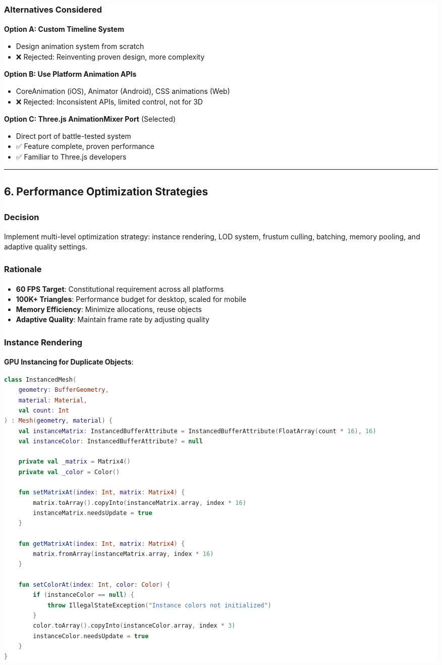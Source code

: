 ### Alternatives Considered

**Option A: Custom Timeline System**
- Design animation system from scratch
- ❌ Rejected: Reinventing proven design, more complexity

**Option B: Use Platform Animation APIs**
- CoreAnimation (iOS), Animator (Android), CSS animations (Web)
- ❌ Rejected: Inconsistent APIs, limited control, not for 3D

**Option C: Three.js AnimationMixer Port** (Selected)
- Direct port of battle-tested system
- ✅ Feature complete, proven performance
- ✅ Familiar to Three.js developers

---

## 6. Performance Optimization Strategies

### Decision

Implement multi-level optimization strategy: instance rendering, LOD system, frustum culling, batching, memory pooling, and adaptive quality settings.

### Rationale

- **60 FPS Target**: Constitutional requirement across all platforms
- **100K+ Triangles**: Performance budget for desktop, scaled for mobile
- **Memory Efficiency**: Minimize allocations, reuse objects
- **Adaptive Quality**: Maintain frame rate by adjusting quality

### Instance Rendering

**GPU Instancing for Duplicate Objects**:
```kotlin
class InstancedMesh(
    geometry: BufferGeometry,
    material: Material,
    val count: Int
) : Mesh(geometry, material) {
    val instanceMatrix: InstancedBufferAttribute = InstancedBufferAttribute(FloatArray(count * 16), 16)
    val instanceColor: InstancedBufferAttribute? = null

    private val _matrix = Matrix4()
    private val _color = Color()

    fun setMatrixAt(index: Int, matrix: Matrix4) {
        matrix.toArray().copyInto(instanceMatrix.array, index * 16)
        instanceMatrix.needsUpdate = true
    }

    fun getMatrixAt(index: Int, matrix: Matrix4) {
        matrix.fromArray(instanceMatrix.array, index * 16)
    }

    fun setColorAt(index: Int, color: Color) {
        if (instanceColor == null) {
            throw IllegalStateException("Instance colors not initialized")
        }
        color.toArray().copyInto(instanceColor.array, index * 3)
        instanceColor.needsUpdate = true
    }
}

```